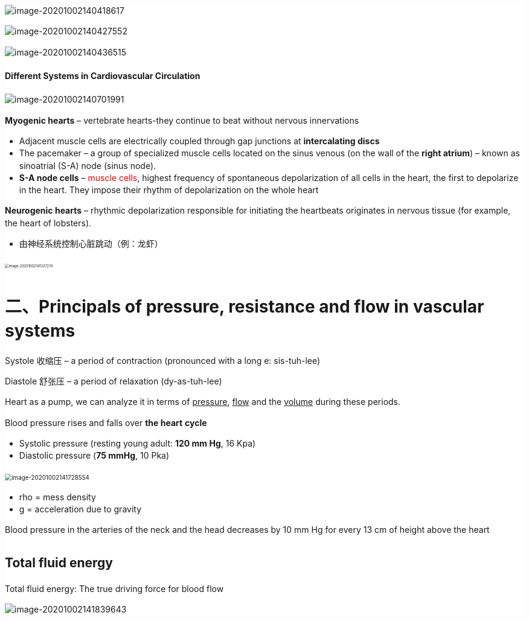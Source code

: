 ![image-20201002140418617](https://hexo20200628-1259353497.cos.ap-guangzhou.myqcloud.com/Articles/Academic_Notes/Animal%20Physiology/image-20201002140418617.png)

![image-20201002140427552](https://hexo20200628-1259353497.cos.ap-guangzhou.myqcloud.com/Articles/Academic_Notes/Animal%20Physiology/image-20201002140427552.png)

![image-20201002140436515](https://hexo20200628-1259353497.cos.ap-guangzhou.myqcloud.com/Articles/Academic_Notes/Animal%20Physiology/image-20201002140436515.png)

#### Different Systems in Cardiovascular Circulation

![image-20201002140701991](https://hexo20200628-1259353497.cos.ap-guangzhou.myqcloud.com/Articles/Academic_Notes/Animal%20Physiology/image-20201002140701991.png)

**Myogenic hearts** – vertebrate hearts-they continue to beat without nervous innervations

+ Adjacent muscle cells are electrically coupled through gap junctions at **intercalating discs**
+ The pacemaker – a group of specialized muscle cells located on the sinus venous (on the wall of the **right atrium**) – known as sinoatrial (S-A) node (sinus node).
+ **S-A node cells** – <font color="EE0000">muscle cells</font>, highest frequency of spontaneous depolarization of all cells in the heart, the first to depolarize in the heart. They impose their rhythm of depolarization on the whole heart

**Neurogenic hearts** – rhythmic depolarization responsible for initiating the heartbeats originates in nervous tissue (for example, the heart of lobsters).

+ 由神经系统控制心脏跳动（例：龙虾）

<img src="https://hexo20200628-1259353497.cos.ap-guangzhou.myqcloud.com/Articles/Academic_Notes/Animal%20Physiology/image-20201002141337274.png" alt="image-20201002141337274" style="zoom: 40%;" />

# 二、Principals of pressure, resistance and flow in vascular systems

Systole 收缩压 – a period of contraction (pronounced with a long e: sis-tuh-lee)

Diastole 舒张压 – a period of relaxation (dy-as-tuh-lee)

Heart as a pump, we can analyze it in terms of <u>pressure</u>, <u>flow</u> and the <u>volume</u> during these periods.

Blood pressure rises and falls over **the heart** **cycle**

+ Systolic pressure (resting young adult: **120 mm Hg**, 16 Kpa)
+ Diastolic pressure (**75 mmHg**, 10 Pka)

<img src="https://hexo20200628-1259353497.cos.ap-guangzhou.myqcloud.com/Articles/Academic_Notes/Animal%20Physiology/image-20201002141728554.png" alt="image-20201002141728554" style="zoom:70%;" />

+ rho = mess density
+ g = acceleration due to gravity

Blood pressure in the arteries of the neck and the head decreases by 10 mm Hg for every 13 cm of height above the heart

## Total fluid energy

Total fluid energy: The true driving force for blood flow

![image-20201002141839643](https://hexo20200628-1259353497.cos.ap-guangzhou.myqcloud.com/Articles/Academic_Notes/Animal%20Physiology/image-20201002141839643.png)
